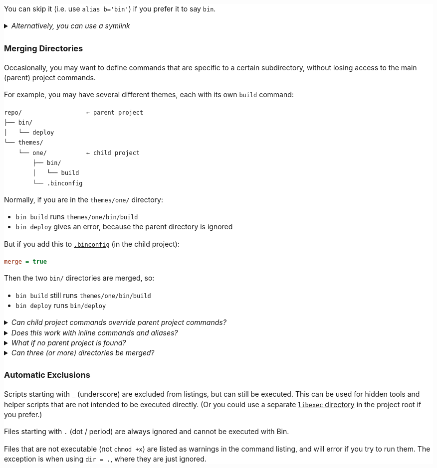 You can skip it (i.e. use `alias b='bin'`) if you prefer it to say `bin`.

<details><summary><em>Alternatively, you can use a symlink</em></summary></details>



### Merging Directories

Occasionally, you may want to define commands that are specific to a certain subdirectory, without losing access to the main (parent) project commands.

For example, you may have several different themes, each with its own `build` command:

```
repo/                  ← parent project
├── bin/
│   └── deploy
└── themes/
    └── one/           ← child project
        ├── bin/
        │   └── build
        └── .binconfig
```

Normally, if you are in the `themes/one/` directory:

- `bin build` runs `themes/one/bin/build`
- `bin deploy` gives an error, because the parent directory is ignored

But if you add this to [`.binconfig`](#config-files) (in the child project):

```ini
merge = true
```

Then the two `bin/` directories are merged, so:

- `bin build` still runs `themes/one/bin/build`
- `bin deploy` runs `bin/deploy`

<details><summary><em>Can child project commands override parent project commands?</em></summary></details>

<details><summary><em>Does this work with inline commands and aliases?</em></summary></details>

<details><summary><em>What if no parent project is found?</em></summary></details>

<details><summary><em>Can three (or more) directories be merged?</em></summary></details>



### Automatic Exclusions

Scripts starting with `_` (underscore) are excluded from listings, but can still be executed. This can be used for hidden tools and helper scripts that are not intended to be executed directly. (Or you could use a separate [`libexec` directory](https://refspecs.linuxfoundation.org/FHS_3.0/fhs/ch04s07.html) in the project root if you prefer.)

Files starting with `.` (dot / period) are always ignored and cannot be executed with Bin.

Files that are not executable (not `chmod +x`) are listed as warnings in the command listing, and will error if you try to run them. The exception is when using `dir = .`, where they are just ignored.
